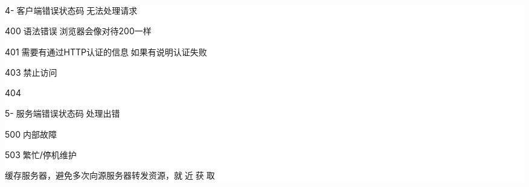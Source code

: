 4- 客户端错误状态码 无法处理请求

400 语法错误 浏览器会像对待200一样

401 需要有通过HTTP认证的信息 如果有说明认证失败

403 禁止访问

404

5- 服务端错误状态码 处理出错

500 内部故障

503 繁忙/停机维护



缓存服务器，避免多次向源服务器转发资源，就 近 获 取




